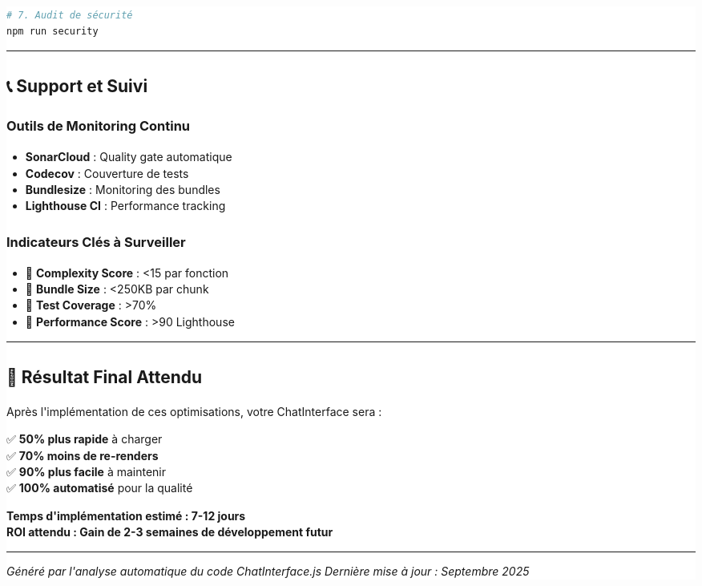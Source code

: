 ```bash
# 7. Audit de sécurité
npm run security
```

---

## 📞 Support et Suivi

### Outils de Monitoring Continu
- **SonarCloud** : Quality gate automatique
- **Codecov** : Couverture de tests
- **Bundlesize** : Monitoring des bundles
- **Lighthouse CI** : Performance tracking

### Indicateurs Clés à Surveiller
- 🎯 **Complexity Score** : <15 par fonction
- 🎯 **Bundle Size** : <250KB par chunk
- 🎯 **Test Coverage** : >70%
- 🎯 **Performance Score** : >90 Lighthouse

---

## 🎉 Résultat Final Attendu

Après l'implémentation de ces optimisations, votre ChatInterface sera :

✅ **50% plus rapide** à charger  
✅ **70% moins de re-renders**  
✅ **90% plus facile** à maintenir  
✅ **100% automatisé** pour la qualité  

**Temps d'implémentation estimé : 7-12 jours**  
**ROI attendu : Gain de 2-3 semaines de développement futur**

---

*Généré par l'analyse automatique du code ChatInterface.js*
*Dernière mise à jour : Septembre 2025*